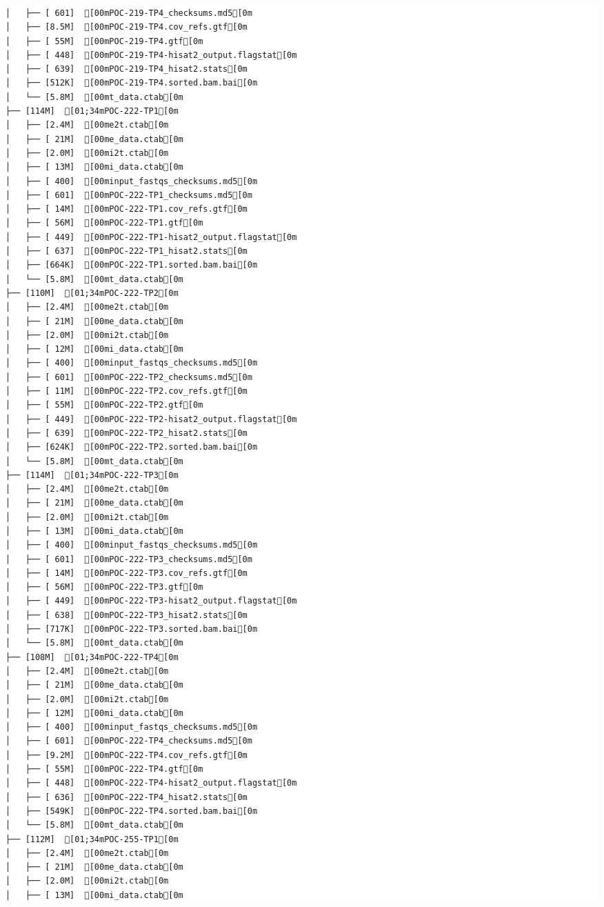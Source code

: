     │   ├── [ 601]  [00mPOC-219-TP4_checksums.md5[0m
    │   ├── [8.5M]  [00mPOC-219-TP4.cov_refs.gtf[0m
    │   ├── [ 55M]  [00mPOC-219-TP4.gtf[0m
    │   ├── [ 448]  [00mPOC-219-TP4-hisat2_output.flagstat[0m
    │   ├── [ 639]  [00mPOC-219-TP4_hisat2.stats[0m
    │   ├── [512K]  [00mPOC-219-TP4.sorted.bam.bai[0m
    │   └── [5.8M]  [00mt_data.ctab[0m
    ├── [114M]  [01;34mPOC-222-TP1[0m
    │   ├── [2.4M]  [00me2t.ctab[0m
    │   ├── [ 21M]  [00me_data.ctab[0m
    │   ├── [2.0M]  [00mi2t.ctab[0m
    │   ├── [ 13M]  [00mi_data.ctab[0m
    │   ├── [ 400]  [00minput_fastqs_checksums.md5[0m
    │   ├── [ 601]  [00mPOC-222-TP1_checksums.md5[0m
    │   ├── [ 14M]  [00mPOC-222-TP1.cov_refs.gtf[0m
    │   ├── [ 56M]  [00mPOC-222-TP1.gtf[0m
    │   ├── [ 449]  [00mPOC-222-TP1-hisat2_output.flagstat[0m
    │   ├── [ 637]  [00mPOC-222-TP1_hisat2.stats[0m
    │   ├── [664K]  [00mPOC-222-TP1.sorted.bam.bai[0m
    │   └── [5.8M]  [00mt_data.ctab[0m
    ├── [110M]  [01;34mPOC-222-TP2[0m
    │   ├── [2.4M]  [00me2t.ctab[0m
    │   ├── [ 21M]  [00me_data.ctab[0m
    │   ├── [2.0M]  [00mi2t.ctab[0m
    │   ├── [ 12M]  [00mi_data.ctab[0m
    │   ├── [ 400]  [00minput_fastqs_checksums.md5[0m
    │   ├── [ 601]  [00mPOC-222-TP2_checksums.md5[0m
    │   ├── [ 11M]  [00mPOC-222-TP2.cov_refs.gtf[0m
    │   ├── [ 55M]  [00mPOC-222-TP2.gtf[0m
    │   ├── [ 449]  [00mPOC-222-TP2-hisat2_output.flagstat[0m
    │   ├── [ 639]  [00mPOC-222-TP2_hisat2.stats[0m
    │   ├── [624K]  [00mPOC-222-TP2.sorted.bam.bai[0m
    │   └── [5.8M]  [00mt_data.ctab[0m
    ├── [114M]  [01;34mPOC-222-TP3[0m
    │   ├── [2.4M]  [00me2t.ctab[0m
    │   ├── [ 21M]  [00me_data.ctab[0m
    │   ├── [2.0M]  [00mi2t.ctab[0m
    │   ├── [ 13M]  [00mi_data.ctab[0m
    │   ├── [ 400]  [00minput_fastqs_checksums.md5[0m
    │   ├── [ 601]  [00mPOC-222-TP3_checksums.md5[0m
    │   ├── [ 14M]  [00mPOC-222-TP3.cov_refs.gtf[0m
    │   ├── [ 56M]  [00mPOC-222-TP3.gtf[0m
    │   ├── [ 449]  [00mPOC-222-TP3-hisat2_output.flagstat[0m
    │   ├── [ 638]  [00mPOC-222-TP3_hisat2.stats[0m
    │   ├── [717K]  [00mPOC-222-TP3.sorted.bam.bai[0m
    │   └── [5.8M]  [00mt_data.ctab[0m
    ├── [108M]  [01;34mPOC-222-TP4[0m
    │   ├── [2.4M]  [00me2t.ctab[0m
    │   ├── [ 21M]  [00me_data.ctab[0m
    │   ├── [2.0M]  [00mi2t.ctab[0m
    │   ├── [ 12M]  [00mi_data.ctab[0m
    │   ├── [ 400]  [00minput_fastqs_checksums.md5[0m
    │   ├── [ 601]  [00mPOC-222-TP4_checksums.md5[0m
    │   ├── [9.2M]  [00mPOC-222-TP4.cov_refs.gtf[0m
    │   ├── [ 55M]  [00mPOC-222-TP4.gtf[0m
    │   ├── [ 448]  [00mPOC-222-TP4-hisat2_output.flagstat[0m
    │   ├── [ 636]  [00mPOC-222-TP4_hisat2.stats[0m
    │   ├── [549K]  [00mPOC-222-TP4.sorted.bam.bai[0m
    │   └── [5.8M]  [00mt_data.ctab[0m
    ├── [112M]  [01;34mPOC-255-TP1[0m
    │   ├── [2.4M]  [00me2t.ctab[0m
    │   ├── [ 21M]  [00me_data.ctab[0m
    │   ├── [2.0M]  [00mi2t.ctab[0m
    │   ├── [ 13M]  [00mi_data.ctab[0m